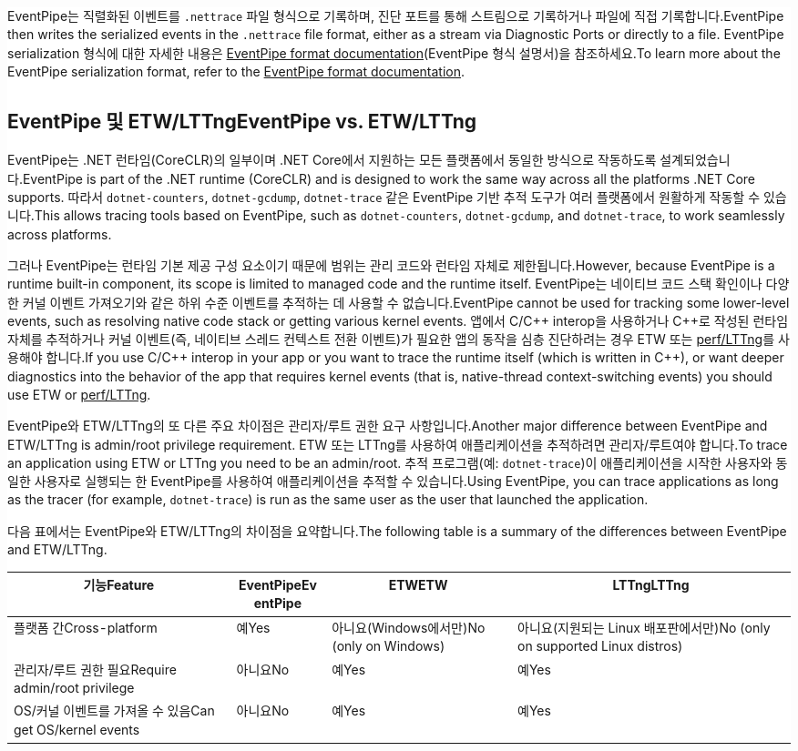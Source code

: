 <span data-ttu-id="02bfa-114">EventPipe는 직렬화된 이벤트를 `.nettrace` 파일 형식으로 기록하며, 진단 포트를 통해 스트림으로 기록하거나 파일에 직접 기록합니다.</span><span class="sxs-lookup"><span data-stu-id="02bfa-114">EventPipe then writes the serialized events in the `.nettrace` file format, either as a stream via Diagnostic Ports or directly to a file.</span></span> <span data-ttu-id="02bfa-115">EventPipe serialization 형식에 대한 자세한 내용은 [EventPipe format documentation](https://github.com/microsoft/perfview/blob/master/src/TraceEvent/EventPipe/EventPipeFormat.md)(EventPipe 형식 설명서)을 참조하세요.</span><span class="sxs-lookup"><span data-stu-id="02bfa-115">To learn more about the EventPipe serialization format, refer to the [EventPipe format documentation](https://github.com/microsoft/perfview/blob/master/src/TraceEvent/EventPipe/EventPipeFormat.md).</span></span>

## <a name="eventpipe-vs-etwlttng"></a><span data-ttu-id="02bfa-116">EventPipe 및 ETW/LTTng</span><span class="sxs-lookup"><span data-stu-id="02bfa-116">EventPipe vs. ETW/LTTng</span></span>

<span data-ttu-id="02bfa-117">EventPipe는 .NET 런타임(CoreCLR)의 일부이며 .NET Core에서 지원하는 모든 플랫폼에서 동일한 방식으로 작동하도록 설계되었습니다.</span><span class="sxs-lookup"><span data-stu-id="02bfa-117">EventPipe is part of the .NET runtime (CoreCLR) and is designed to work the same way across all the platforms .NET Core supports.</span></span> <span data-ttu-id="02bfa-118">따라서 `dotnet-counters`, `dotnet-gcdump`, `dotnet-trace` 같은 EventPipe 기반 추적 도구가 여러 플랫폼에서 원활하게 작동할 수 있습니다.</span><span class="sxs-lookup"><span data-stu-id="02bfa-118">This allows tracing tools based on EventPipe, such as `dotnet-counters`, `dotnet-gcdump`, and `dotnet-trace`, to work seamlessly across platforms.</span></span>

<span data-ttu-id="02bfa-119">그러나 EventPipe는 런타임 기본 제공 구성 요소이기 때문에 범위는 관리 코드와 런타임 자체로 제한됩니다.</span><span class="sxs-lookup"><span data-stu-id="02bfa-119">However, because EventPipe is a runtime built-in component, its scope is limited to managed code and the runtime itself.</span></span> <span data-ttu-id="02bfa-120">EventPipe는 네이티브 코드 스택 확인이나 다양한 커널 이벤트 가져오기와 같은 하위 수준 이벤트를 추적하는 데 사용할 수 없습니다.</span><span class="sxs-lookup"><span data-stu-id="02bfa-120">EventPipe cannot be used for tracking some lower-level events, such as resolving native code stack or getting various kernel events.</span></span> <span data-ttu-id="02bfa-121">앱에서 C/C++ interop을 사용하거나 C++로 작성된 런타임 자체를 추적하거나 커널 이벤트(즉, 네이티브 스레드 컨텍스트 전환 이벤트)가 필요한 앱의 동작을 심층 진단하려는 경우 ETW 또는 [perf/LTTng](./trace-perfcollect-lttng.md)를 사용해야 합니다.</span><span class="sxs-lookup"><span data-stu-id="02bfa-121">If you use C/C++ interop in your app or you want to trace the runtime itself (which is written in C++), or want deeper diagnostics into the behavior of the app that requires kernel events (that is, native-thread context-switching events) you should use ETW or [perf/LTTng](./trace-perfcollect-lttng.md).</span></span>

<span data-ttu-id="02bfa-122">EventPipe와 ETW/LTTng의 또 다른 주요 차이점은 관리자/루트 권한 요구 사항입니다.</span><span class="sxs-lookup"><span data-stu-id="02bfa-122">Another major difference between EventPipe and ETW/LTTng is admin/root privilege requirement.</span></span> <span data-ttu-id="02bfa-123">ETW 또는 LTTng를 사용하여 애플리케이션을 추적하려면 관리자/루트여야 합니다.</span><span class="sxs-lookup"><span data-stu-id="02bfa-123">To trace an application using ETW or LTTng you need to be an admin/root.</span></span> <span data-ttu-id="02bfa-124">추적 프로그램(예: `dotnet-trace`)이 애플리케이션을 시작한 사용자와 동일한 사용자로 실행되는 한 EventPipe를 사용하여 애플리케이션을 추적할 수 있습니다.</span><span class="sxs-lookup"><span data-stu-id="02bfa-124">Using EventPipe, you can trace applications as long as the tracer (for example, `dotnet-trace`) is run as the same user as the user that launched the application.</span></span>

<span data-ttu-id="02bfa-125">다음 표에서는 EventPipe와 ETW/LTTng의 차이점을 요약합니다.</span><span class="sxs-lookup"><span data-stu-id="02bfa-125">The following table is a summary of the differences between EventPipe and ETW/LTTng.</span></span>

|<span data-ttu-id="02bfa-126">기능</span><span class="sxs-lookup"><span data-stu-id="02bfa-126">Feature</span></span>|<span data-ttu-id="02bfa-127">EventPipe</span><span class="sxs-lookup"><span data-stu-id="02bfa-127">EventPipe</span></span>|<span data-ttu-id="02bfa-128">ETW</span><span class="sxs-lookup"><span data-stu-id="02bfa-128">ETW</span></span>|<span data-ttu-id="02bfa-129">LTTng</span><span class="sxs-lookup"><span data-stu-id="02bfa-129">LTTng</span></span>|
|-------|---------|---|-----------|
|<span data-ttu-id="02bfa-130">플랫폼 간</span><span class="sxs-lookup"><span data-stu-id="02bfa-130">Cross-platform</span></span>|<span data-ttu-id="02bfa-131">예</span><span class="sxs-lookup"><span data-stu-id="02bfa-131">Yes</span></span>|<span data-ttu-id="02bfa-132">아니요(Windows에서만)</span><span class="sxs-lookup"><span data-stu-id="02bfa-132">No (only on Windows)</span></span>|<span data-ttu-id="02bfa-133">아니요(지원되는 Linux 배포판에서만)</span><span class="sxs-lookup"><span data-stu-id="02bfa-133">No (only on supported Linux distros)</span></span>|
|<span data-ttu-id="02bfa-134">관리자/루트 권한 필요</span><span class="sxs-lookup"><span data-stu-id="02bfa-134">Require admin/root privilege</span></span>|<span data-ttu-id="02bfa-135">아니요</span><span class="sxs-lookup"><span data-stu-id="02bfa-135">No</span></span>|<span data-ttu-id="02bfa-136">예</span><span class="sxs-lookup"><span data-stu-id="02bfa-136">Yes</span></span>|<span data-ttu-id="02bfa-137">예</span><span class="sxs-lookup"><span data-stu-id="02bfa-137">Yes</span></span>|
|<span data-ttu-id="02bfa-138">OS/커널 이벤트를 가져올 수 있음</span><span class="sxs-lookup"><span data-stu-id="02bfa-138">Can get OS/kernel events</span></span>|<span data-ttu-id="02bfa-139">아니요</span><span class="sxs-lookup"><span data-stu-id="02bfa-139">No</span></span>|<span data-ttu-id="02bfa-140">예</span><span class="sxs-lookup"><span data-stu-id="02bfa-140">Yes</span></span>|<span data-ttu-id="02bfa-141">예</span><span class="sxs-lookup"><span data-stu-id="02bfa-141">Yes</span></span>|